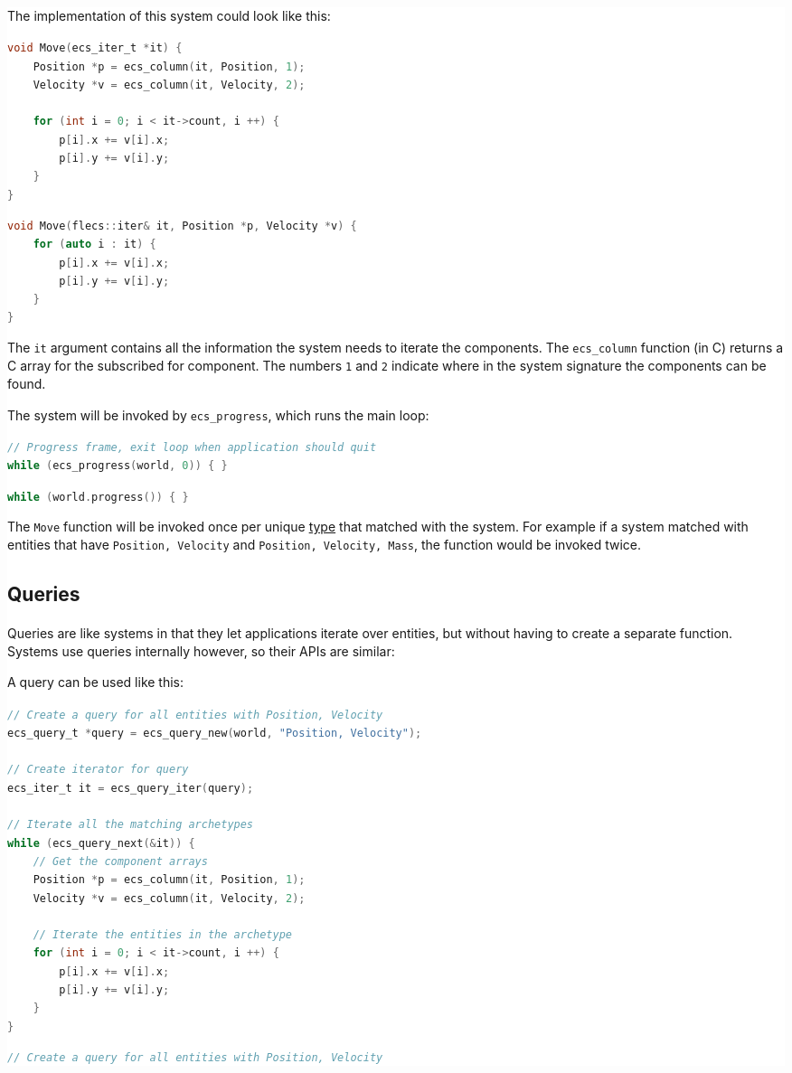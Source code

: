 The implementation of this system could look like this:

```c
void Move(ecs_iter_t *it) {
    Position *p = ecs_column(it, Position, 1);
    Velocity *v = ecs_column(it, Velocity, 2);

    for (int i = 0; i < it->count, i ++) {
        p[i].x += v[i].x;
        p[i].y += v[i].y;
    }
}
```
```cpp
void Move(flecs::iter& it, Position *p, Velocity *v) {
    for (auto i : it) {
        p[i].x += v[i].x;
        p[i].y += v[i].y;
    }
}
```

The `it` argument contains all the information the system needs to iterate the components. The `ecs_column` function (in C) returns a C array for the subscribed for component. The numbers `1` and `2` indicate where in the system signature the components can be found.

The system will be invoked by `ecs_progress`, which runs the main loop:

```c
// Progress frame, exit loop when application should quit
while (ecs_progress(world, 0)) { }
```
```cpp
while (world.progress()) { }
```

The `Move` function will be invoked once per unique [type](#Type) that matched with the system. For example if a system matched with entities that have `Position, Velocity` and `Position, Velocity, Mass`, the function would be invoked twice.

## Queries
Queries are like systems in that they let applications iterate over entities, but without having to create a separate function. Systems use queries internally however, so their APIs are similar:

A query can be used like this:

```c
// Create a query for all entities with Position, Velocity
ecs_query_t *query = ecs_query_new(world, "Position, Velocity");

// Create iterator for query
ecs_iter_t it = ecs_query_iter(query);

// Iterate all the matching archetypes
while (ecs_query_next(&it)) {
    // Get the component arrays
    Position *p = ecs_column(it, Position, 1);
    Velocity *v = ecs_column(it, Velocity, 2);

    // Iterate the entities in the archetype
    for (int i = 0; i < it->count, i ++) {
        p[i].x += v[i].x;
        p[i].y += v[i].y;
    }
}
```
```cpp
// Create a query for all entities with Position, Velocity
```